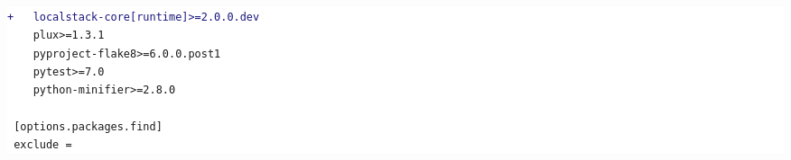 ```diff
+	localstack-core[runtime]>=2.0.0.dev
 	plux>=1.3.1
 	pyproject-flake8>=6.0.0.post1
 	pytest>=7.0
 	python-minifier>=2.8.0
 
 [options.packages.find]
 exclude =
```

